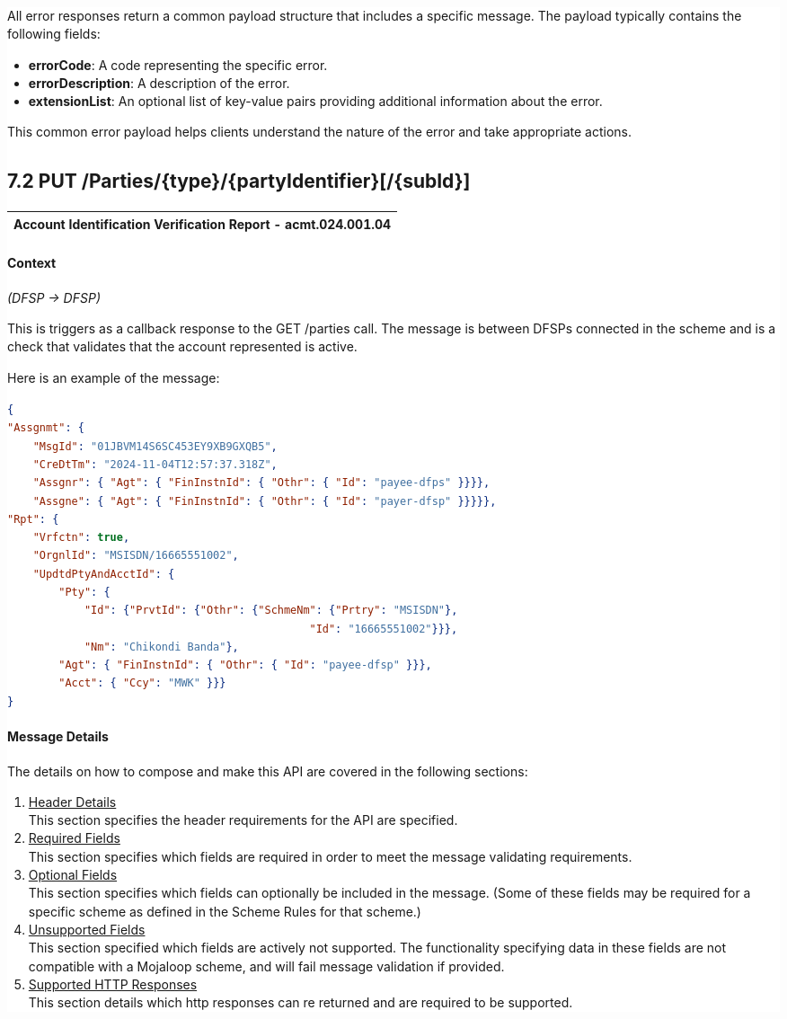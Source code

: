 All error responses return a common payload structure that includes a specific message. The payload typically contains the following fields:

- **errorCode**: A code representing the specific error.
- **errorDescription**: A description of the error.
- **extensionList**: An optional list of key-value pairs providing additional information about the error.

This common error payload helps clients understand the nature of the error and take appropriate actions.

## 7.2 PUT /Parties/{type}/{partyIdentifier}[/{subId}]
|**Account Identification Verification Report - acmt.024.001.04**|
|--|

#### Context
*(DFSP -> DFSP)*

This is triggers as a callback response to the GET /parties call. The message is between DFSPs connected in the scheme and is a check that validates that the account represented is active.

Here is an example of the message:
``` json
{
"Assgnmt": {
    "MsgId": "01JBVM14S6SC453EY9XB9GXQB5",
    "CreDtTm": "2024-11-04T12:57:37.318Z",
    "Assgnr": { "Agt": { "FinInstnId": { "Othr": { "Id": "payee-dfps" }}}},
    "Assgne": { "Agt": { "FinInstnId": { "Othr": { "Id": "payer-dfsp" }}}}},
"Rpt": {
    "Vrfctn": true,
    "OrgnlId": "MSISDN/16665551002",
    "UpdtdPtyAndAcctId": {
        "Pty": {
            "Id": {"PrvtId": {"Othr": {"SchmeNm": {"Prtry": "MSISDN"},
                                               "Id": "16665551002"}}},
            "Nm": "Chikondi Banda"},
        "Agt": { "FinInstnId": { "Othr": { "Id": "payee-dfsp" }}},
        "Acct": { "Ccy": "MWK" }}}
}
```
#### Message Details
The details on how to compose and make this API are covered in the following sections:
1. [Header Details](#header-details)<br> This section specifies the header requirements for the API are specified.
2. [Required Fields](#required-fields) <br> This section specifies which fields are required in order to meet the message validating requirements.
3. [Optional Fields](#optional-fields) <br> This section specifies which fields can optionally be included in the message. (Some of these fields may be required for a specific scheme as defined in the Scheme Rules for that scheme.)
4. [Unsupported Fields](#unsupported-fields) <br> This section specified which fields are actively not supported. The functionality specifying data in these fields are not compatible with a Mojaloop scheme, and will fail message validation if provided.
5. [Supported HTTP Responses](#supported-http-responses) <br> This section details which http responses can re returned and are required to be supported.
